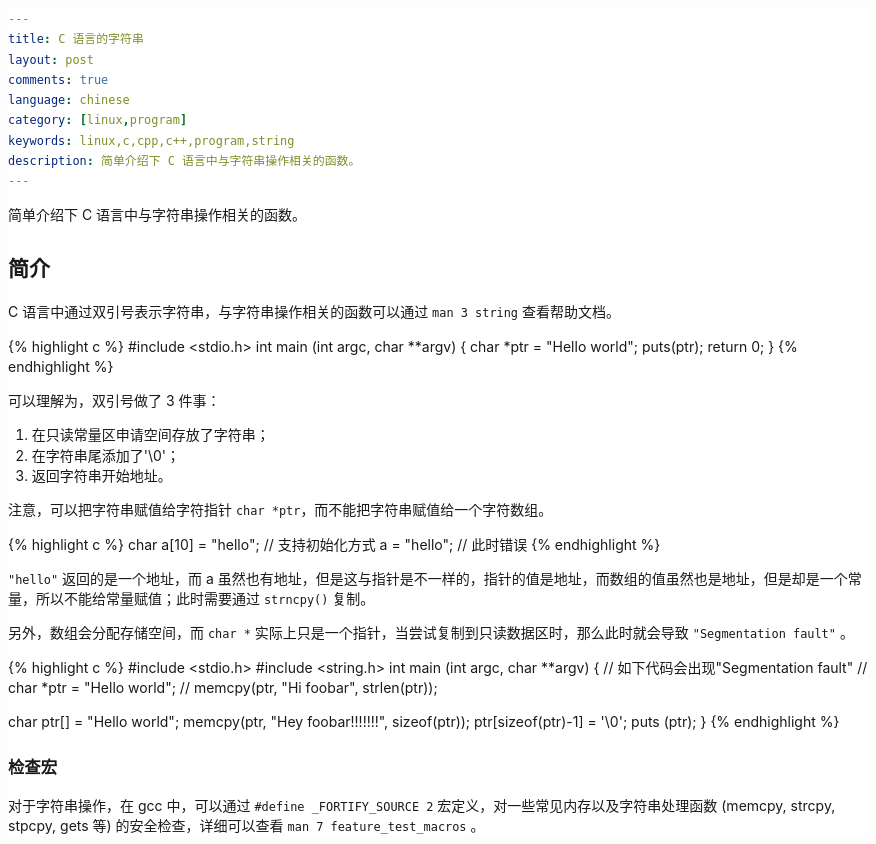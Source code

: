 ```yaml
---
title: C 语言的字符串
layout: post
comments: true
language: chinese
category: [linux,program]
keywords: linux,c,cpp,c++,program,string
description: 简单介绍下 C 语言中与字符串操作相关的函数。
---
```


简单介绍下 C 语言中与字符串操作相关的函数。



## 简介

C 语言中通过双引号表示字符串，与字符串操作相关的函数可以通过 ```man 3 string``` 查看帮助文档。

{% highlight c %}
#include <stdio.h>
int main (int argc, char **argv)
{
  char *ptr = "Hello world";
  puts(ptr);
  return 0;
}
{% endhighlight %}

可以理解为，双引号做了 3 件事：

1. 在只读常量区申请空间存放了字符串；
2. 在字符串尾添加了'\0'；
3. 返回字符串开始地址。

注意，可以把字符串赋值给字符指针 ```char *ptr```，而不能把字符串赋值给一个字符数组。

{% highlight c %}
char a[10] = "hello"; // 支持初始化方式
a = "hello";          // 此时错误
{% endhighlight %}

```"hello"``` 返回的是一个地址，而 a 虽然也有地址，但是这与指针是不一样的，指针的值是地址，而数组的值虽然也是地址，但是却是一个常量，所以不能给常量赋值；此时需要通过 ```strncpy()``` 复制。

另外，数组会分配存储空间，而 ```char *``` 实际上只是一个指针，当尝试复制到只读数据区时，那么此时就会导致 ```"Segmentation fault"``` 。

{% highlight c %}
#include <stdio.h>
#include <string.h>
int main (int argc, char **argv)
{
// 如下代码会出现"Segmentation fault"
//  char *ptr = "Hello world";
//  memcpy(ptr, "Hi foobar", strlen(ptr));

  char ptr[] = "Hello world";
  memcpy(ptr,  "Hey foobar!!!!!!!", sizeof(ptr));
  ptr[sizeof(ptr)-1] = '\0';
  puts (ptr);
}
{% endhighlight %}

### 检查宏

对于字符串操作，在 gcc 中，可以通过 ```#define _FORTIFY_SOURCE 2``` 宏定义，对一些常见内存以及字符串处理函数 (memcpy, strcpy, stpcpy, gets 等) 的安全检查，详细可以查看 ```man 7 feature_test_macros``` 。
```